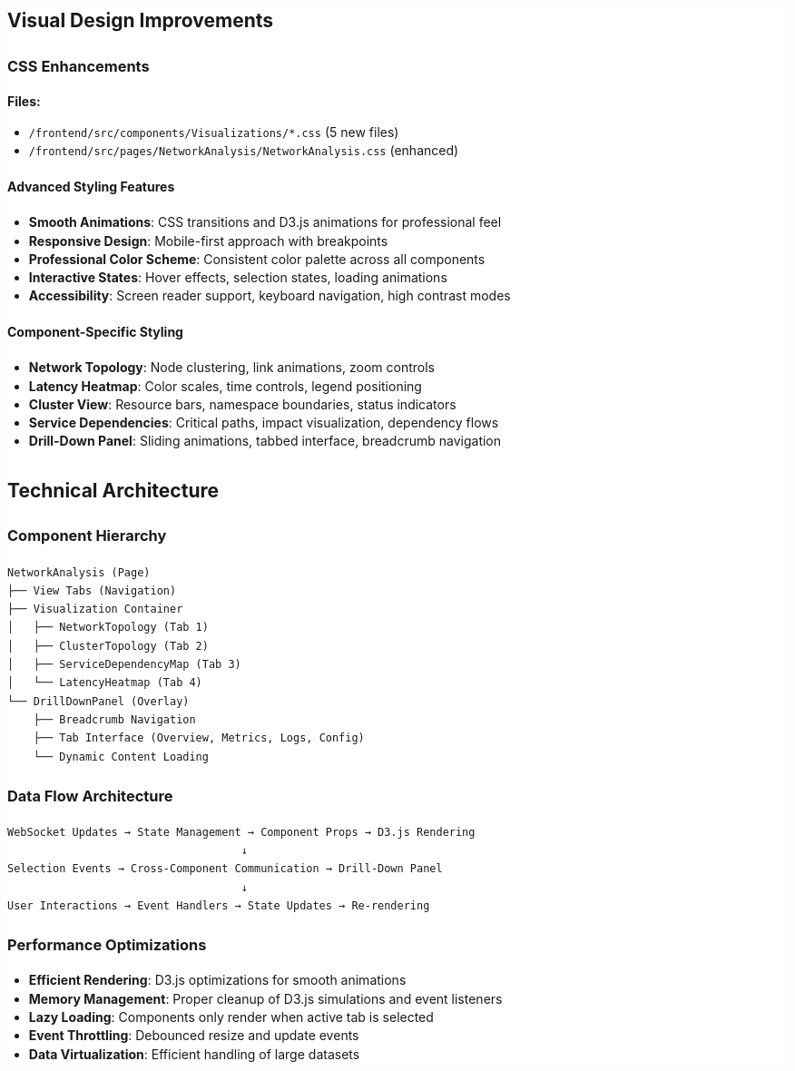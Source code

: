 ## Visual Design Improvements

### CSS Enhancements
**Files:** 
- `/frontend/src/components/Visualizations/*.css` (5 new files)
- `/frontend/src/pages/NetworkAnalysis/NetworkAnalysis.css` (enhanced)

#### Advanced Styling Features
- **Smooth Animations**: CSS transitions and D3.js animations for professional feel
- **Responsive Design**: Mobile-first approach with breakpoints
- **Professional Color Scheme**: Consistent color palette across all components
- **Interactive States**: Hover effects, selection states, loading animations
- **Accessibility**: Screen reader support, keyboard navigation, high contrast modes

#### Component-Specific Styling
- **Network Topology**: Node clustering, link animations, zoom controls
- **Latency Heatmap**: Color scales, time controls, legend positioning  
- **Cluster View**: Resource bars, namespace boundaries, status indicators
- **Service Dependencies**: Critical paths, impact visualization, dependency flows
- **Drill-Down Panel**: Sliding animations, tabbed interface, breadcrumb navigation

## Technical Architecture

### Component Hierarchy
```
NetworkAnalysis (Page)
├── View Tabs (Navigation)
├── Visualization Container
│   ├── NetworkTopology (Tab 1)
│   ├── ClusterTopology (Tab 2)  
│   ├── ServiceDependencyMap (Tab 3)
│   └── LatencyHeatmap (Tab 4)
└── DrillDownPanel (Overlay)
    ├── Breadcrumb Navigation
    ├── Tab Interface (Overview, Metrics, Logs, Config)
    └── Dynamic Content Loading
```

### Data Flow Architecture
```
WebSocket Updates → State Management → Component Props → D3.js Rendering
                                    ↓
Selection Events → Cross-Component Communication → Drill-Down Panel
                                    ↓  
User Interactions → Event Handlers → State Updates → Re-rendering
```

### Performance Optimizations
- **Efficient Rendering**: D3.js optimizations for smooth animations
- **Memory Management**: Proper cleanup of D3.js simulations and event listeners
- **Lazy Loading**: Components only render when active tab is selected
- **Event Throttling**: Debounced resize and update events
- **Data Virtualization**: Efficient handling of large datasets
